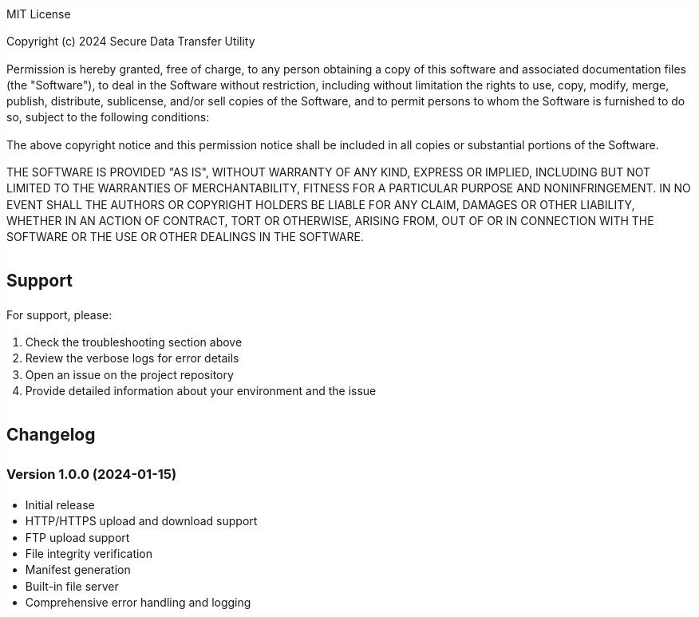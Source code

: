 MIT License

Copyright (c) 2024 Secure Data Transfer Utility

Permission is hereby granted, free of charge, to any person obtaining a copy
of this software and associated documentation files (the "Software"), to deal
in the Software without restriction, including without limitation the rights
to use, copy, modify, merge, publish, distribute, sublicense, and/or sell
copies of the Software, and to permit persons to whom the Software is
furnished to do so, subject to the following conditions:

The above copyright notice and this permission notice shall be included in all
copies or substantial portions of the Software.

THE SOFTWARE IS PROVIDED "AS IS", WITHOUT WARRANTY OF ANY KIND, EXPRESS OR
IMPLIED, INCLUDING BUT NOT LIMITED TO THE WARRANTIES OF MERCHANTABILITY,
FITNESS FOR A PARTICULAR PURPOSE AND NONINFRINGEMENT. IN NO EVENT SHALL THE
AUTHORS OR COPYRIGHT HOLDERS BE LIABLE FOR ANY CLAIM, DAMAGES OR OTHER
LIABILITY, WHETHER IN AN ACTION OF CONTRACT, TORT OR OTHERWISE, ARISING FROM,
OUT OF OR IN CONNECTION WITH THE SOFTWARE OR THE USE OR OTHER DEALINGS IN THE
SOFTWARE.

## Support

For support, please:
1. Check the troubleshooting section above
2. Review the verbose logs for error details
3. Open an issue on the project repository
4. Provide detailed information about your environment and the issue

## Changelog

### Version 1.0.0 (2024-01-15)
- Initial release
- HTTP/HTTPS upload and download support
- FTP upload support
- File integrity verification
- Manifest generation
- Built-in file server
- Comprehensive error handling and logging
